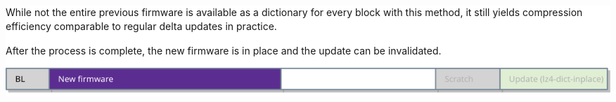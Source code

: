 While not the entire previous firmware is available as a dictionary
for every block with this method, it still yields compression efficiency
comparable to regular delta updates in practice.

After the process is complete, the new firmware is in place and the
update can be invalidated.

<img src="img/fw-lz4-dict-inplace-3.svg" width="100%">

